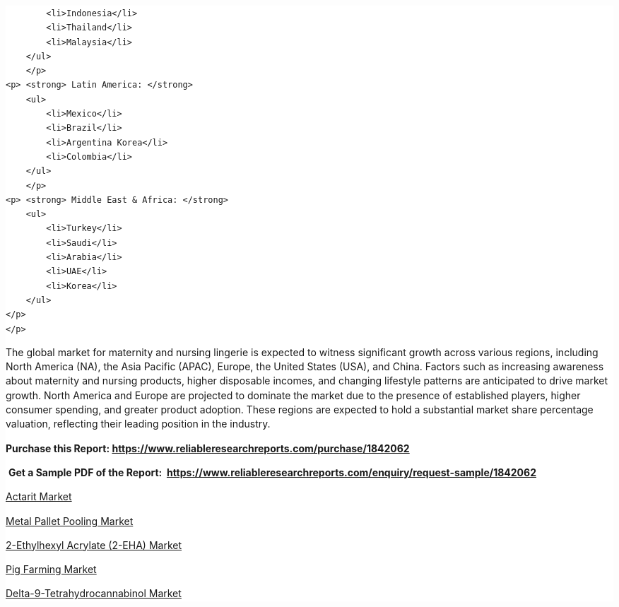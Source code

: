             <li>Indonesia</li>
            <li>Thailand</li>
            <li>Malaysia</li>
        </ul>
        </p> 
    <p> <strong> Latin America: </strong>
        <ul>
            <li>Mexico</li>
            <li>Brazil</li>
            <li>Argentina Korea</li>
            <li>Colombia</li>
        </ul>
        </p> 
    <p> <strong> Middle East & Africa: </strong>
        <ul>
            <li>Turkey</li>
            <li>Saudi</li>
            <li>Arabia</li>
            <li>UAE</li>
            <li>Korea</li>
        </ul>
    </p>
    </p>
<p><p>The global market for maternity and nursing lingerie is expected to witness significant growth across various regions, including North America (NA), the Asia Pacific (APAC), Europe, the United States (USA), and China. Factors such as increasing awareness about maternity and nursing products, higher disposable incomes, and changing lifestyle patterns are anticipated to drive market growth. North America and Europe are projected to dominate the market due to the presence of established players, higher consumer spending, and greater product adoption. These regions are expected to hold a substantial market share percentage valuation, reflecting their leading position in the industry.</p></p>
<p><strong>Purchase this Report: <a href="https://www.reliableresearchreports.com/purchase/1842062">https://www.reliableresearchreports.com/purchase/1842062</a></strong></p>
<p>&nbsp;<strong>Get a Sample PDF of the Report:&nbsp;&nbsp;<a href="https://www.reliableresearchreports.com/enquiry/request-sample/1842062">https://www.reliableresearchreports.com/enquiry/request-sample/1842062</a></strong></p>
<p><strong></strong></p>
<p><p><a href="https://www.linkedin.com/pulse/actarit-market-size-growth-forecast-from-2023-2030-reportprime/">Actarit Market</a></p><p><a href="https://medium.com/@ssantosh15121999/metal-pallet-pooling-market-size-cagr-trends-2024-2030-f08ae468ecab">Metal Pallet Pooling Market</a></p><p><a href="https://github.com/Chiragrp24/Market-Research-Report-List-1/blob/main/2-ethylhexyl-acrylate-2-eha-market.md">2-Ethylhexyl Acrylate (2-EHA) Market</a></p><p><a href="https://medium.com/@sk99912151/decoding-pig-farming-market-metrics-market-share-trends-and-growth-patterns-c02bd9271821">Pig Farming Market</a></p><p><a href="https://www.linkedin.com/pulse/delta-9-tetrahydrocannabinol-market-size-share/">Delta-9-Tetrahydrocannabinol Market</a></p></p>